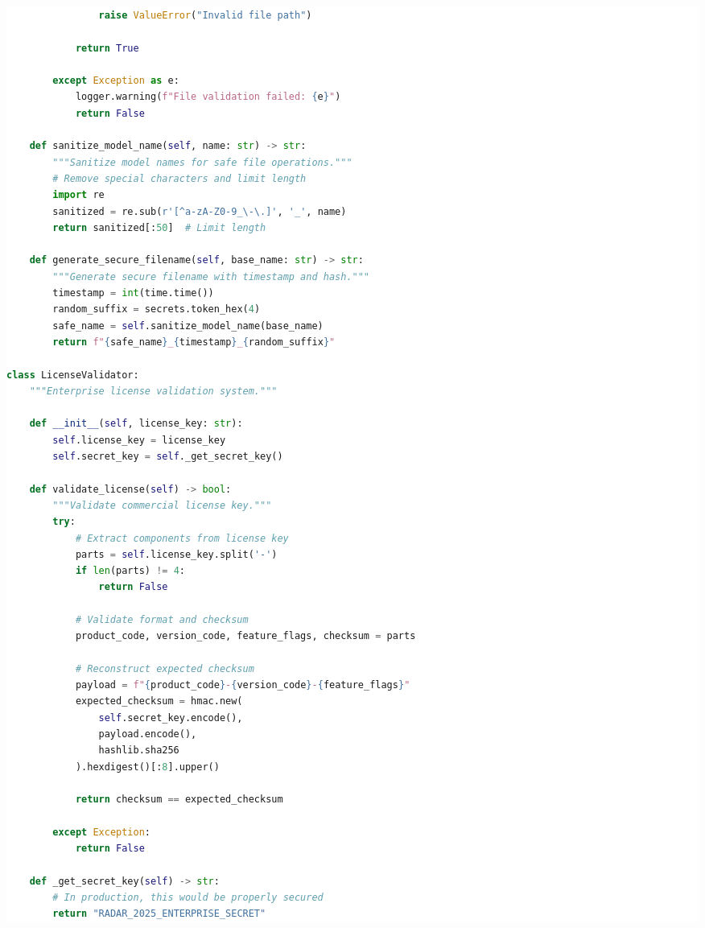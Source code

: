 ```python
                raise ValueError("Invalid file path")
            
            return True
            
        except Exception as e:
            logger.warning(f"File validation failed: {e}")
            return False
    
    def sanitize_model_name(self, name: str) -> str:
        """Sanitize model names for safe file operations."""
        # Remove special characters and limit length
        import re
        sanitized = re.sub(r'[^a-zA-Z0-9_\-\.]', '_', name)
        return sanitized[:50]  # Limit length
    
    def generate_secure_filename(self, base_name: str) -> str:
        """Generate secure filename with timestamp and hash."""
        timestamp = int(time.time())
        random_suffix = secrets.token_hex(4)
        safe_name = self.sanitize_model_name(base_name)
        return f"{safe_name}_{timestamp}_{random_suffix}"

class LicenseValidator:
    """Enterprise license validation system."""
    
    def __init__(self, license_key: str):
        self.license_key = license_key
        self.secret_key = self._get_secret_key()
    
    def validate_license(self) -> bool:
        """Validate commercial license key."""
        try:
            # Extract components from license key
            parts = self.license_key.split('-')
            if len(parts) != 4:
                return False
            
            # Validate format and checksum
            product_code, version_code, feature_flags, checksum = parts
            
            # Reconstruct expected checksum
            payload = f"{product_code}-{version_code}-{feature_flags}"
            expected_checksum = hmac.new(
                self.secret_key.encode(),
                payload.encode(),
                hashlib.sha256
            ).hexdigest()[:8].upper()
            
            return checksum == expected_checksum
            
        except Exception:
            return False
    
    def _get_secret_key(self) -> str:
        # In production, this would be properly secured
        return "RADAR_2025_ENTERPRISE_SECRET"
```
